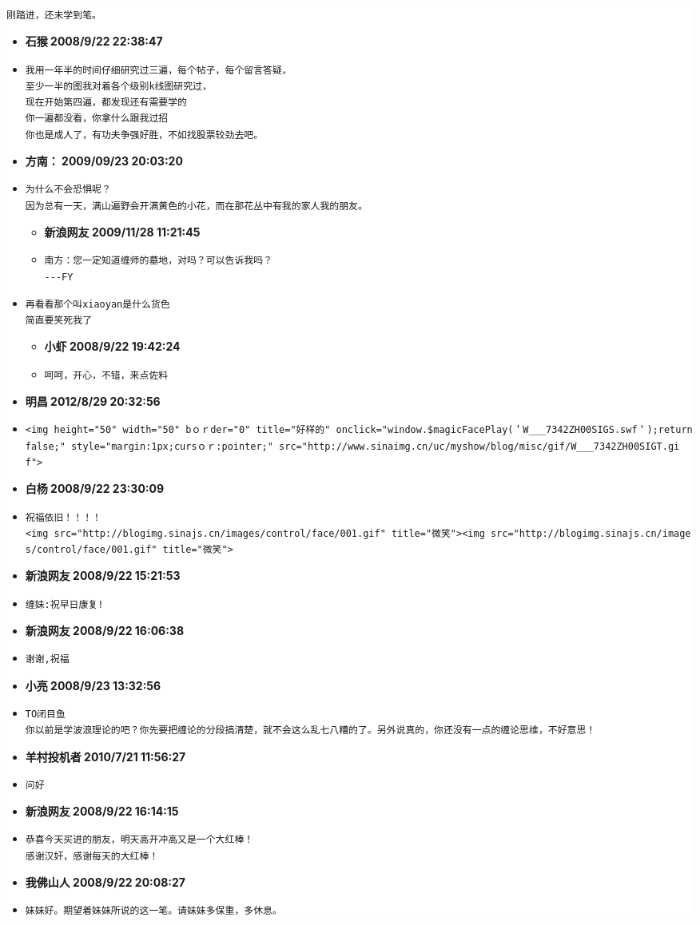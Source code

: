   ```
  刚踏进，还未学到笔。
  ```
- **石猴 2008/9/22 22:38:47**
- ```
  我用一年半的时间仔细研究过三遍，每个帖子，每个留言答疑，
  至少一半的图我对着各个级别k线图研究过，
  现在开始第四遍，都发现还有需要学的
  你一遍都没看，你拿什么跟我过招
  你也是成人了，有功夫争强好胜，不如找股票较劲去吧。
  ```
- **方南： 2009/09/23 20:03:20**
- ```
  为什么不会恐惧呢？
  因为总有一天，满山遍野会开满黄色的小花，而在那花丛中有我的家人我的朋友。 
  ```
   - **新浪网友 2009/11/28 11:21:45**
   - ```
     南方：您一定知道缠师的墓地，对吗？可以告诉我吗？
     ---FY
     ```
- ```
  再看看那个叫xiaoyan是什么货色
  简直要笑死我了
  ```
   - **小虾 2008/9/22 19:42:24**
   - ```
     呵呵，开心，不错，来点佐料
     ```
- **明昌 2012/8/29 20:32:56**
- ```
  <img height="50" width="50" bｏｒder="0" title="好样的" onclick="window.$magicFacePlay(＇W___7342ZH00SIGS.swf＇);return false;" style="margin:1px;cursｏｒ:pointer;" src="http://www.sinaimg.cn/uc/myshow/blog/misc/gif/W___7342ZH00SIGT.gif">
  ```
- **白杨 2008/9/22 23:30:09**
- ```
  祝福依旧！！！！
  <img src="http://blogimg.sinajs.cn/images/control/face/001.gif" title="微笑"><img src="http://blogimg.sinajs.cn/images/control/face/001.gif" title="微笑">
  ```
- **新浪网友 2008/9/22 15:21:53**
- ```
  缠妹:祝早日康复!
  ```
- **新浪网友 2008/9/22 16:06:38**
- ```
  谢谢,祝福
  ```
- **小亮 2008/9/23 13:32:56**
- ```
  TO闭目鱼
  你以前是学波浪理论的吧？你先要把缠论的分段搞清楚，就不会这么乱七八糟的了。另外说真的，你还没有一点的缠论思维，不好意思！
  ```
- **羊村投机者 2010/7/21 11:56:27**
- ```
  问好
  ```
- **新浪网友 2008/9/22 16:14:15**
- ```
  恭喜今天买进的朋友，明天高开冲高又是一个大红棒！
  感谢汉奸，感谢每天的大红棒！
  ```
- **我佛山人 2008/9/22 20:08:27**
- ```
  妹妹好。期望着妹妹所说的这一笔。请妹妹多保重，多休息。
  ```
  ```